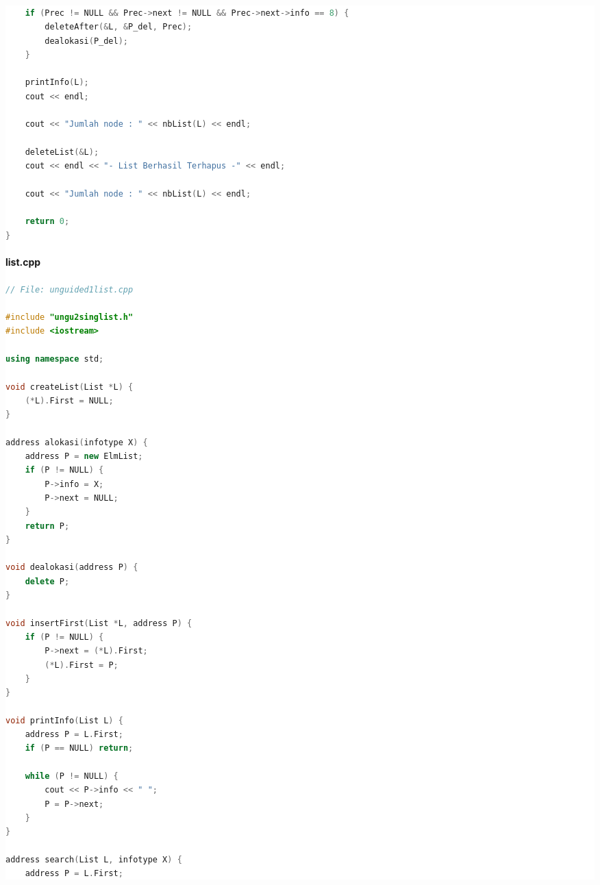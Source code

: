 ```C++
    if (Prec != NULL && Prec->next != NULL && Prec->next->info == 8) {
        deleteAfter(&L, &P_del, Prec);
        dealokasi(P_del);
    }

    printInfo(L);
    cout << endl; 
    
    cout << "Jumlah node : " << nbList(L) << endl; 

    deleteList(&L);
    cout << endl << "- List Berhasil Terhapus -" << endl;

    cout << "Jumlah node : " << nbList(L) << endl; 

    return 0;
}
```
#### list.cpp
```C++
// File: unguided1list.cpp

#include "ungu2singlist.h"
#include <iostream>

using namespace std;

void createList(List *L) {
    (*L).First = NULL;
}

address alokasi(infotype X) {
    address P = new ElmList;
    if (P != NULL) {
        P->info = X;
        P->next = NULL;
    }
    return P;
}

void dealokasi(address P) {
    delete P;
}

void insertFirst(List *L, address P) {
    if (P != NULL) {
        P->next = (*L).First;
        (*L).First = P;
    }
}

void printInfo(List L) {
    address P = L.First;
    if (P == NULL) return; 

    while (P != NULL) {
        cout << P->info << " ";
        P = P->next;
    }
}

address search(List L, infotype X) {
    address P = L.First;
```